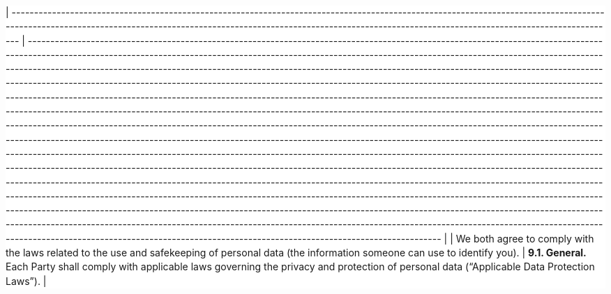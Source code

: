 | ---------------------------------------------------------------------------------------------------------------------------------------------------------------------------------------------------------------------------------------------------------------------------- | ---------------------------------------------------------------------------------------------------------------------------------------------------------------------------------------------------------------------------------------------------------------------------------------------------------------------------------------------------------------------------------------------------------------------------------------------------------------------------------------------------------------------------------------------------------------------------------------------------------------------------------------------------------------------------------------------------------------------------------------------------------------------------------------------------------------------------------------------------------------------------------------------------------------------------------------------------------------------------------------------------------------------------------------------------------------------------------------------------------------------------------------------------------------------------------------------------------------------------------------------------------------------------------------------------------------------------------------------------------------------------------------------------------------------------------------------------------------------------------------------------------------------------------------------------------------------------------------------------------------------------------------------------------------------------------------------------------------------------------------------------------------------------------------------------------------------------------------------------------------------------------------------------------------------------------------------------------------------------------------------------------------------------------- |
| We both agree to comply with the laws related to the use and safekeeping of personal data (the information someone can use to identify you).                                                                                                                                 | **9.1. General.** Each Party shall comply with applicable laws governing the privacy and protection of personal data (“Applicable Data Protection Laws”).                                                                                                                                                                                                                                                                                                                                                                                                                                                                                                                                                                                                                                                                                                                                                                                                                                                                                                                                                                                                                                                                                                                                                                                                                                                                                                                                                                                                                                                                                                                                                                                                                                                                                                                                                                                                                                                                          |
